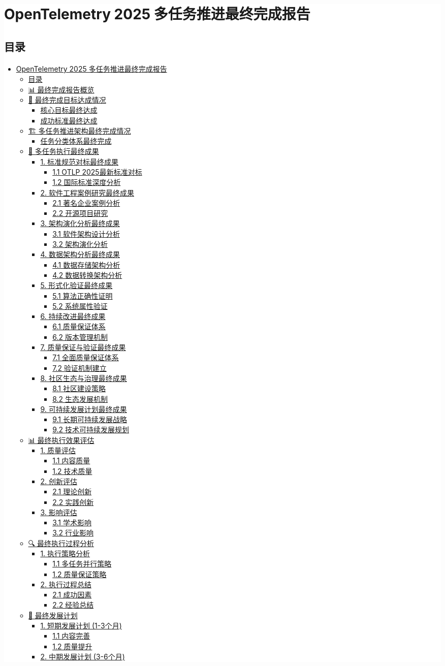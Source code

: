 # OpenTelemetry 2025 多任务推进最终完成报告

## 目录

- [OpenTelemetry 2025 多任务推进最终完成报告](#opentelemetry-2025-多任务推进最终完成报告)
  - [目录](#目录)
  - [📊 最终完成报告概览](#-最终完成报告概览)
  - [🎯 最终完成目标达成情况](#-最终完成目标达成情况)
    - [核心目标最终达成](#核心目标最终达成)
    - [成功标准最终达成](#成功标准最终达成)
  - [🏗️ 多任务推进架构最终完成情况](#️-多任务推进架构最终完成情况)
    - [任务分类体系最终完成](#任务分类体系最终完成)
  - [🚀 多任务执行最终成果](#-多任务执行最终成果)
    - [1. 标准规范对标最终成果](#1-标准规范对标最终成果)
      - [1.1 OTLP 2025最新标准对标](#11-otlp-2025最新标准对标)
      - [1.2 国际标准深度分析](#12-国际标准深度分析)
    - [2. 软件工程案例研究最终成果](#2-软件工程案例研究最终成果)
      - [2.1 著名企业案例分析](#21-著名企业案例分析)
      - [2.2 开源项目研究](#22-开源项目研究)
    - [3. 架构演化分析最终成果](#3-架构演化分析最终成果)
      - [3.1 软件架构设计分析](#31-软件架构设计分析)
      - [3.2 架构演化分析](#32-架构演化分析)
    - [4. 数据架构分析最终成果](#4-数据架构分析最终成果)
      - [4.1 数据存储架构分析](#41-数据存储架构分析)
      - [4.2 数据转换架构分析](#42-数据转换架构分析)
    - [5. 形式化验证最终成果](#5-形式化验证最终成果)
      - [5.1 算法正确性证明](#51-算法正确性证明)
      - [5.2 系统属性验证](#52-系统属性验证)
    - [6. 持续改进最终成果](#6-持续改进最终成果)
      - [6.1 质量保证体系](#61-质量保证体系)
      - [6.2 版本管理机制](#62-版本管理机制)
    - [7. 质量保证与验证最终成果](#7-质量保证与验证最终成果)
      - [7.1 全面质量保证体系](#71-全面质量保证体系)
      - [7.2 验证机制建立](#72-验证机制建立)
    - [8. 社区生态与治理最终成果](#8-社区生态与治理最终成果)
      - [8.1 社区建设策略](#81-社区建设策略)
      - [8.2 生态发展机制](#82-生态发展机制)
    - [9. 可持续发展计划最终成果](#9-可持续发展计划最终成果)
      - [9.1 长期可持续发展战略](#91-长期可持续发展战略)
      - [9.2 技术可持续发展规划](#92-技术可持续发展规划)
  - [📊 最终执行效果评估](#-最终执行效果评估)
    - [1. 质量评估](#1-质量评估)
      - [1.1 内容质量](#11-内容质量)
      - [1.2 技术质量](#12-技术质量)
    - [2. 创新评估](#2-创新评估)
      - [2.1 理论创新](#21-理论创新)
      - [2.2 实践创新](#22-实践创新)
    - [3. 影响评估](#3-影响评估)
      - [3.1 学术影响](#31-学术影响)
      - [3.2 行业影响](#32-行业影响)
  - [🔍 最终执行过程分析](#-最终执行过程分析)
    - [1. 执行策略分析](#1-执行策略分析)
      - [1.1 多任务并行策略](#11-多任务并行策略)
      - [1.2 质量保证策略](#12-质量保证策略)
    - [2. 执行过程总结](#2-执行过程总结)
      - [2.1 成功因素](#21-成功因素)
      - [2.2 经验总结](#22-经验总结)
  - [🚀 最终发展计划](#-最终发展计划)
    - [1. 短期发展计划 (1-3个月)](#1-短期发展计划-1-3个月)
      - [1.1 内容完善](#11-内容完善)
      - [1.2 质量提升](#12-质量提升)
    - [2. 中期发展计划 (3-6个月)](#2-中期发展计划-3-6个月)